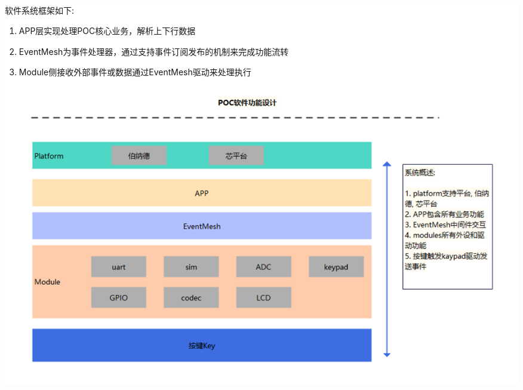 软件系统框架如下:

 

1. APP层实现处理POC核心业务，解析上下行数据

2. EventMesh为事件处理器，通过支持事件订阅发布的机制来完成功能流转

3. Module侧接收外部事件或数据通过EventMesh驱动来处理执行

![WINWORD_Bh1mkBCOdX](..\media\solutions\poc\\WINWORD_Bh1mkBCOdX.png)
